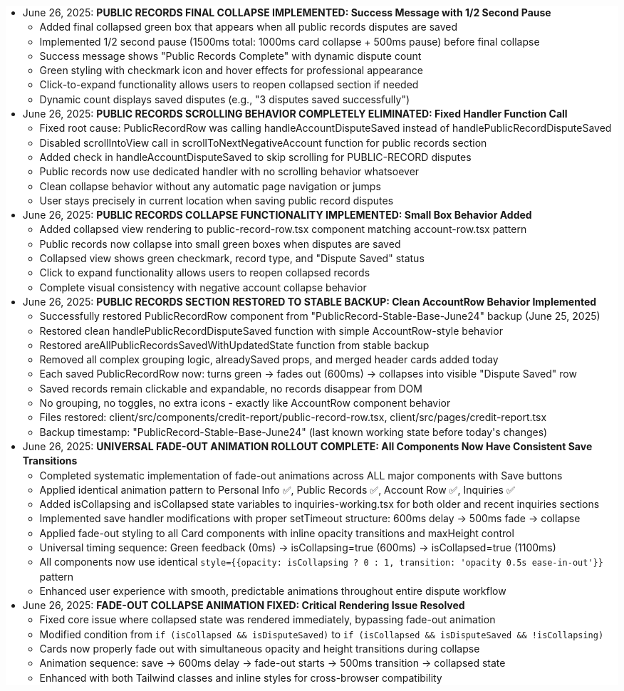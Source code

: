 - June 26, 2025: **PUBLIC RECORDS FINAL COLLAPSE IMPLEMENTED: Success Message with 1/2 Second Pause**
  - Added final collapsed green box that appears when all public records disputes are saved
  - Implemented 1/2 second pause (1500ms total: 1000ms card collapse + 500ms pause) before final collapse
  - Success message shows "Public Records Complete" with dynamic dispute count
  - Green styling with checkmark icon and hover effects for professional appearance
  - Click-to-expand functionality allows users to reopen collapsed section if needed
  - Dynamic count displays saved disputes (e.g., "3 disputes saved successfully")
- June 26, 2025: **PUBLIC RECORDS SCROLLING BEHAVIOR COMPLETELY ELIMINATED: Fixed Handler Function Call**
  - Fixed root cause: PublicRecordRow was calling handleAccountDisputeSaved instead of handlePublicRecordDisputeSaved
  - Disabled scrollIntoView call in scrollToNextNegativeAccount function for public records section
  - Added check in handleAccountDisputeSaved to skip scrolling for PUBLIC-RECORD disputes
  - Public records now use dedicated handler with no scrolling behavior whatsoever
  - Clean collapse behavior without any automatic page navigation or jumps
  - User stays precisely in current location when saving public record disputes
- June 26, 2025: **PUBLIC RECORDS COLLAPSE FUNCTIONALITY IMPLEMENTED: Small Box Behavior Added**
  - Added collapsed view rendering to public-record-row.tsx component matching account-row.tsx pattern
  - Public records now collapse into small green boxes when disputes are saved
  - Collapsed view shows green checkmark, record type, and "Dispute Saved" status
  - Click to expand functionality allows users to reopen collapsed records
  - Complete visual consistency with negative account collapse behavior
- June 26, 2025: **PUBLIC RECORDS SECTION RESTORED TO STABLE BACKUP: Clean AccountRow Behavior Implemented**
  - Successfully restored PublicRecordRow component from "PublicRecord-Stable-Base-June24" backup (June 25, 2025)
  - Restored clean handlePublicRecordDisputeSaved function with simple AccountRow-style behavior
  - Restored areAllPublicRecordsSavedWithUpdatedState function from stable backup
  - Removed all complex grouping logic, alreadySaved props, and merged header cards added today
  - Each saved PublicRecordRow now: turns green → fades out (600ms) → collapses into visible "Dispute Saved" row
  - Saved records remain clickable and expandable, no records disappear from DOM
  - No grouping, no toggles, no extra icons - exactly like AccountRow component behavior
  - Files restored: client/src/components/credit-report/public-record-row.tsx, client/src/pages/credit-report.tsx
  - Backup timestamp: "PublicRecord-Stable-Base-June24" (last known working state before today's changes)
- June 26, 2025: **UNIVERSAL FADE-OUT ANIMATION ROLLOUT COMPLETE: All Components Now Have Consistent Save Transitions**
  - Completed systematic implementation of fade-out animations across ALL major components with Save buttons
  - Applied identical animation pattern to Personal Info ✅, Public Records ✅, Account Row ✅, Inquiries ✅
  - Added isCollapsing and isCollapsed state variables to inquiries-working.tsx for both older and recent inquiries sections
  - Implemented save handler modifications with proper setTimeout structure: 600ms delay → 500ms fade → collapse
  - Applied fade-out styling to all Card components with inline opacity transitions and maxHeight control
  - Universal timing sequence: Green feedback (0ms) → isCollapsing=true (600ms) → isCollapsed=true (1100ms)
  - All components now use identical `style={{opacity: isCollapsing ? 0 : 1, transition: 'opacity 0.5s ease-in-out'}}` pattern
  - Enhanced user experience with smooth, predictable animations throughout entire dispute workflow
- June 26, 2025: **FADE-OUT COLLAPSE ANIMATION FIXED: Critical Rendering Issue Resolved**
  - Fixed core issue where collapsed state was rendered immediately, bypassing fade-out animation
  - Modified condition from `if (isCollapsed && isDisputeSaved)` to `if (isCollapsed && isDisputeSaved && !isCollapsing)`
  - Cards now properly fade out with simultaneous opacity and height transitions during collapse
  - Animation sequence: save → 600ms delay → fade-out starts → 500ms transition → collapsed state
  - Enhanced with both Tailwind classes and inline styles for cross-browser compatibility
